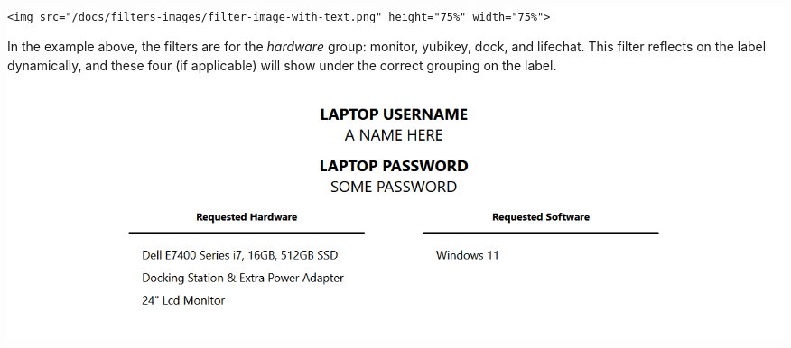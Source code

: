     <img src="/docs/filters-images/filter-image-with-text.png" height="75%" width="75%">
</p>

In the example above, the filters are for the *hardware* group: monitor, yubikey, dock, and lifechat.
This filter reflects on the label dynamically, and these four (if applicable) will show under the correct grouping on the label.

<p align="center">
    <img src="/docs/filters-images/label-hardware-example.png" height="75%" width="75%">
</p>
